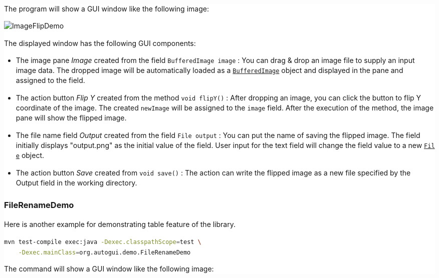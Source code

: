 The program will show a GUI window like the following image:

<img src="docs/images/image-flip-demo-h.png" srcset="docs/images/image-flip-demo-h.png 1x, docs/images/image-flip-demo.png 2x" alt="ImageFlipDemo">

The displayed window has the following GUI components:

* The image pane *Image* created from the field `BufferedImage image` : You can drag & drop an image file to supply an input image data. The dropped image will be automatically loaded as a 
  [`BufferedImage`](https://docs.oracle.com/en/java/javase/11/docs/api/java.desktop/java/awt/image/BufferedImage.html) 
  object and displayed in the pane and assigned to the field.

* The action button *Flip Y*  created from the method `void flipY()` : After dropping an image, you can click the button to flip Y coordinate  of the image. The created `newImage` will be assigned to the `image` field. After the execution of the method, the image pane will show the flipped image.
* The file name field *Output*  created from the field `File output` : You can put the name of saving the flipped image. The field initially displays "output.png" as the initial value of the field. User input for the text field will change the field value to a new
[`File`](https://docs.oracle.com/en/java/javase/11/docs/api/java.base/java/io/File.html)   object.
* The action button *Save*  created from `void save()` : The action can write the flipped image as a new file specified by the Output field in the working directory.

### FileRenameDemo

Here is another example for demonstrating table feature of the library.

```bash
mvn test-compile exec:java -Dexec.classpathScope=test \
    -Dexec.mainClass=org.autogui.demo.FileRenameDemo
```

The command will show a GUI window like the following image:
